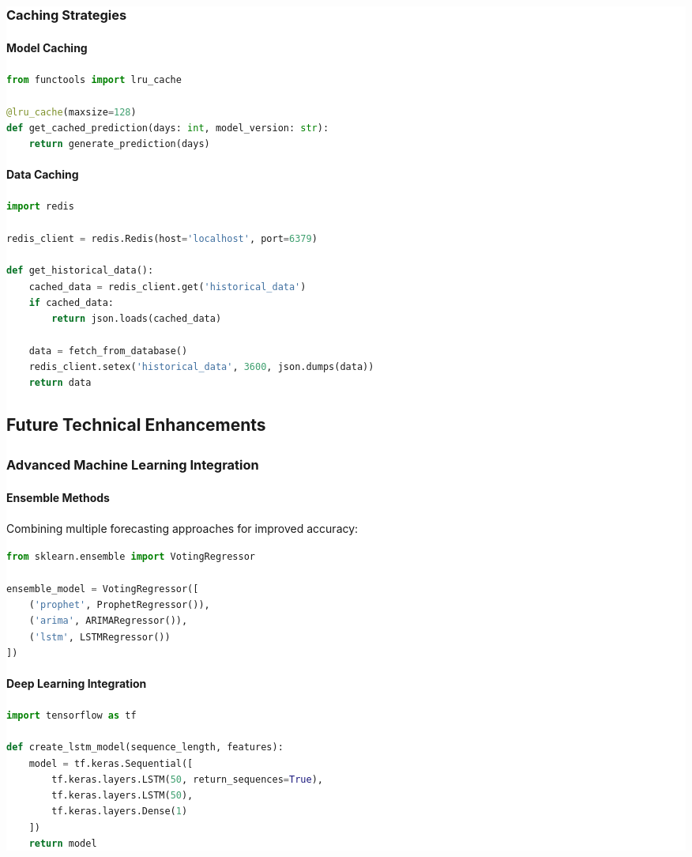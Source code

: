 ### Caching Strategies

#### Model Caching

```python
from functools import lru_cache

@lru_cache(maxsize=128)
def get_cached_prediction(days: int, model_version: str):
    return generate_prediction(days)
```

#### Data Caching

```python
import redis

redis_client = redis.Redis(host='localhost', port=6379)

def get_historical_data():
    cached_data = redis_client.get('historical_data')
    if cached_data:
        return json.loads(cached_data)
  
    data = fetch_from_database()
    redis_client.setex('historical_data', 3600, json.dumps(data))
    return data
```

## Future Technical Enhancements

### Advanced Machine Learning Integration

#### Ensemble Methods

Combining multiple forecasting approaches for improved accuracy:

```python
from sklearn.ensemble import VotingRegressor

ensemble_model = VotingRegressor([
    ('prophet', ProphetRegressor()),
    ('arima', ARIMARegressor()),
    ('lstm', LSTMRegressor())
])
```

#### Deep Learning Integration

```python
import tensorflow as tf

def create_lstm_model(sequence_length, features):
    model = tf.keras.Sequential([
        tf.keras.layers.LSTM(50, return_sequences=True),
        tf.keras.layers.LSTM(50),
        tf.keras.layers.Dense(1)
    ])
    return model
```
